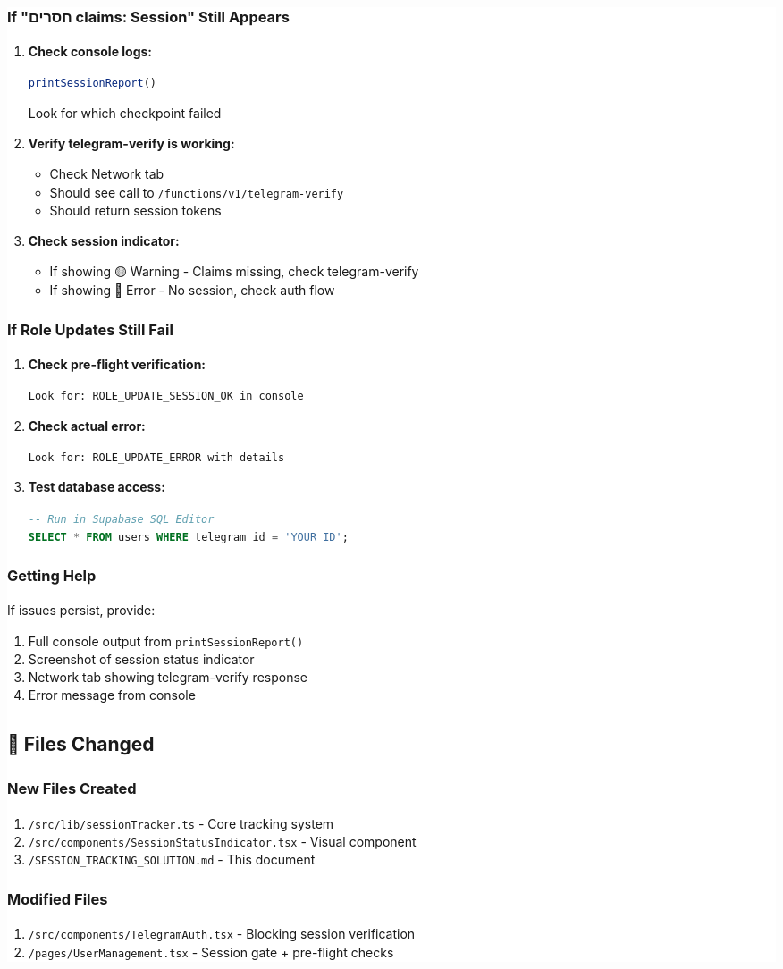 ### If "חסרים claims: Session" Still Appears

1. **Check console logs:**
   ```javascript
   printSessionReport()
   ```
   Look for which checkpoint failed

2. **Verify telegram-verify is working:**
   - Check Network tab
   - Should see call to `/functions/v1/telegram-verify`
   - Should return session tokens

3. **Check session indicator:**
   - If showing 🟡 Warning - Claims missing, check telegram-verify
   - If showing 🔴 Error - No session, check auth flow

### If Role Updates Still Fail

1. **Check pre-flight verification:**
   ```
   Look for: ROLE_UPDATE_SESSION_OK in console
   ```

2. **Check actual error:**
   ```
   Look for: ROLE_UPDATE_ERROR with details
   ```

3. **Test database access:**
   ```sql
   -- Run in Supabase SQL Editor
   SELECT * FROM users WHERE telegram_id = 'YOUR_ID';
   ```

### Getting Help

If issues persist, provide:
1. Full console output from `printSessionReport()`
2. Screenshot of session status indicator
3. Network tab showing telegram-verify response
4. Error message from console

## 📝 Files Changed

### New Files Created
1. `/src/lib/sessionTracker.ts` - Core tracking system
2. `/src/components/SessionStatusIndicator.tsx` - Visual component
3. `/SESSION_TRACKING_SOLUTION.md` - This document

### Modified Files
1. `/src/components/TelegramAuth.tsx` - Blocking session verification
2. `/pages/UserManagement.tsx` - Session gate + pre-flight checks
